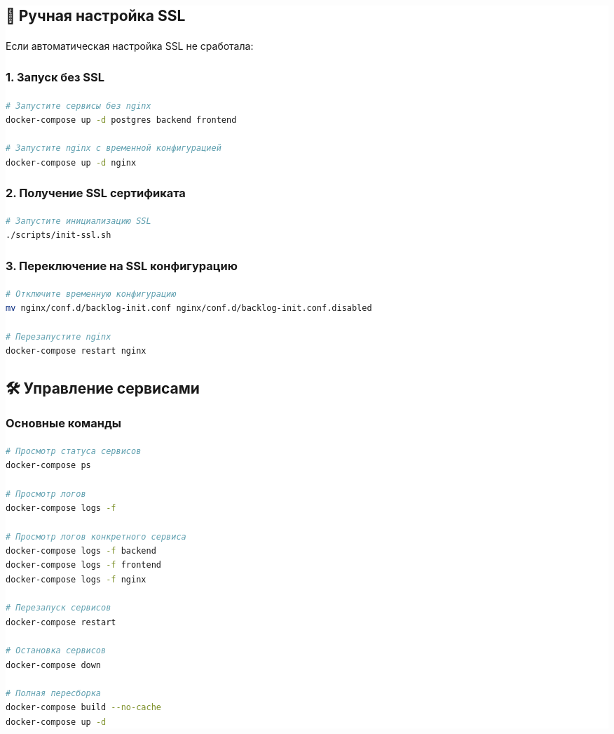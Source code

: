 ## 🔐 Ручная настройка SSL

Если автоматическая настройка SSL не сработала:

### 1. Запуск без SSL
```bash
# Запустите сервисы без nginx
docker-compose up -d postgres backend frontend

# Запустите nginx с временной конфигурацией
docker-compose up -d nginx
```

### 2. Получение SSL сертификата
```bash
# Запустите инициализацию SSL
./scripts/init-ssl.sh
```

### 3. Переключение на SSL конфигурацию
```bash
# Отключите временную конфигурацию
mv nginx/conf.d/backlog-init.conf nginx/conf.d/backlog-init.conf.disabled

# Перезапустите nginx
docker-compose restart nginx
```

## 🛠️ Управление сервисами

### Основные команды
```bash
# Просмотр статуса сервисов
docker-compose ps

# Просмотр логов
docker-compose logs -f

# Просмотр логов конкретного сервиса
docker-compose logs -f backend
docker-compose logs -f frontend
docker-compose logs -f nginx

# Перезапуск сервисов
docker-compose restart

# Остановка сервисов
docker-compose down

# Полная пересборка
docker-compose build --no-cache
docker-compose up -d
```
